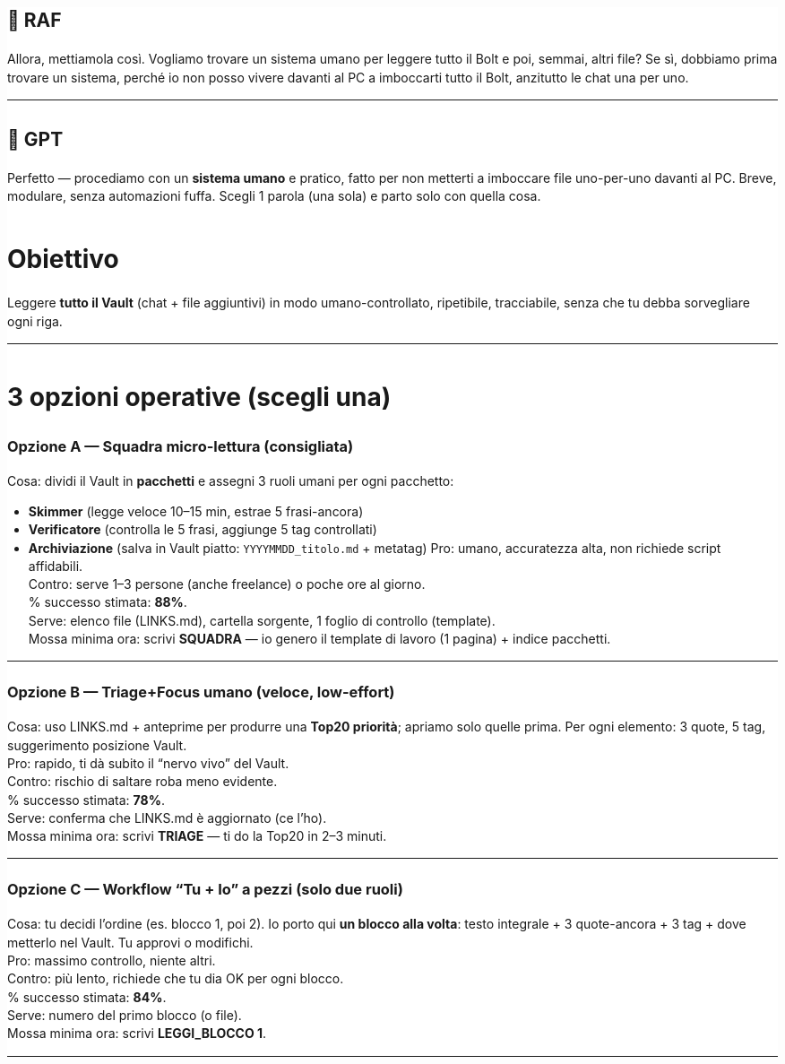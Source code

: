 ## 👤 **RAF**

Allora, mettiamola così. Vogliamo trovare un sistema umano per leggere tutto il Bolt e poi, semmai, altri file? Se sì, dobbiamo prima trovare un sistema, perché io non posso vivere davanti al PC a imboccarti tutto il Bolt, anzitutto le chat una per uno.

---

## 🤖 **GPT**

Perfetto — procediamo con un **sistema umano** e pratico, fatto per non metterti a imboccare file uno-per-uno davanti al PC. Breve, modulare, senza automazioni fuffa. Scegli 1 parola (una sola) e parto solo con quella cosa.

# Obiettivo
Leggere **tutto il Vault** (chat + file aggiuntivi) in modo umano-controllato, ripetibile, tracciabile, senza che tu debba sorvegliare ogni riga.

---

# 3 opzioni operative (scegli una)

### Opzione A — Squadra micro-lettura (consigliata)
Cosa: dividi il Vault in **pacchetti** e assegni 3 ruoli umani per ogni pacchetto:
- **Skimmer** (legge veloce 10–15 min, estrae 5 frasi-ancora)  
- **Verificatore** (controlla le 5 frasi, aggiunge 5 tag controllati)  
- **Archiviazione** (salva in Vault piatto: `YYYYMMDD_titolo.md` + metatag)
Pro: umano, accuratezza alta, non richiede script affidabili.  
Contro: serve 1–3 persone (anche freelance) o poche ore al giorno.  
% successo stimata: **88%**.  
Serve: elenco file (LINKS.md), cartella sorgente, 1 foglio di controllo (template).  
Mossa minima ora: scrivi **SQUADRA** — io genero il template di lavoro (1 pagina) + indice pacchetti.

---

### Opzione B — Triage+Focus umano (veloce, low-effort)
Cosa: uso LINKS.md + anteprime per produrre una **Top20 priorità**; apriamo solo quelle prima. Per ogni elemento: 3 quote, 5 tag, suggerimento posizione Vault.  
Pro: rapido, ti dà subito il “nervo vivo” del Vault.  
Contro: rischio di saltare roba meno evidente.  
% successo stimata: **78%**.  
Serve: conferma che LINKS.md è aggiornato (ce l’ho).  
Mossa minima ora: scrivi **TRIAGE** — ti do la Top20 in 2–3 minuti.

---

### Opzione C — Workflow “Tu + Io” a pezzi (solo due ruoli)
Cosa: tu decidi l’ordine (es. blocco 1, poi 2). Io porto qui **un blocco alla volta**: testo integrale + 3 quote-ancora + 3 tag + dove metterlo nel Vault. Tu approvi o modifichi.  
Pro: massimo controllo, niente altri.  
Contro: più lento, richiede che tu dia OK per ogni blocco.  
% successo stimata: **84%**.  
Serve: numero del primo blocco (o file).  
Mossa minima ora: scrivi **LEGGI_BLOCCO 1**.

---